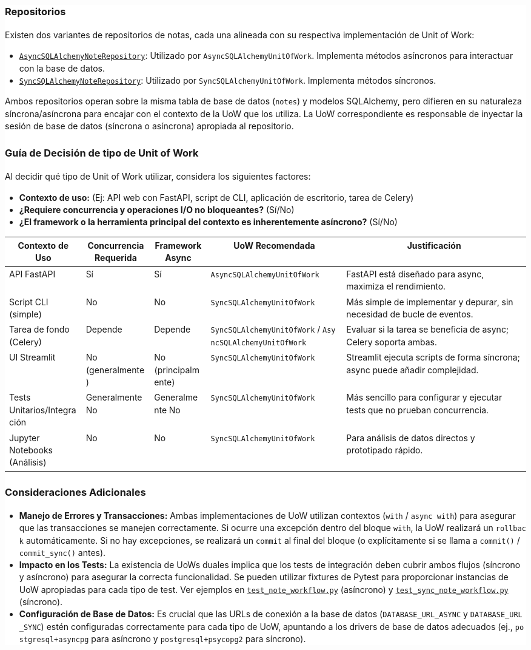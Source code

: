 ### Repositorios

Existen dos variantes de repositorios de notas, cada una alineada con su respectiva implementación de Unit of Work:

*   [`AsyncSQLAlchemyNoteRepository`](../sqlalchemy/repositories/note_repository.py:0): Utilizado por `AsyncSQLAlchemyUnitOfWork`. Implementa métodos asíncronos para interactuar con la base de datos.
*   [`SyncSQLAlchemyNoteRepository`](../sqlalchemy/repositories/note_repository.py:0): Utilizado por `SyncSQLAlchemyUnitOfWork`. Implementa métodos síncronos.

Ambos repositorios operan sobre la misma tabla de base de datos (`notes`) y modelos SQLAlchemy, pero difieren en su naturaleza síncrona/asíncrona para encajar con el contexto de la UoW que los utiliza. La UoW correspondiente es responsable de inyectar la sesión de base de datos (síncrona o asíncrona) apropiada al repositorio.

### Guía de Decisión de tipo de Unit of Work

Al decidir qué tipo de Unit of Work utilizar, considera los siguientes factores:

- **Contexto de uso:** (Ej: API web con FastAPI, script de CLI, aplicación de escritorio, tarea de Celery)
- **¿Requiere concurrencia y operaciones I/O no bloqueantes?** (Sí/No)
- **¿El framework o la herramienta principal del contexto es inherentemente asíncrono?** (Sí/No)

| Contexto de Uso         | Concurrencia Requerida | Framework Async | UoW Recomendada          | Justificación                                                                    |
|-------------------------|------------------------|-----------------|--------------------------|----------------------------------------------------------------------------------|
| API FastAPI             | Sí                     | Sí              | `AsyncSQLAlchemyUnitOfWork` | FastAPI está diseñado para async, maximiza el rendimiento.                         |
| Script CLI (simple)     | No                     | No              | `SyncSQLAlchemyUnitOfWork`  | Más simple de implementar y depurar, sin necesidad de bucle de eventos.           |
| Tarea de fondo (Celery) | Depende                | Depende         | `SyncSQLAlchemyUnitOfWork` / `AsyncSQLAlchemyUnitOfWork` | Evaluar si la tarea se beneficia de async; Celery soporta ambas.                |
| UI Streamlit            | No (generalmente)      | No (principalmente) | `SyncSQLAlchemyUnitOfWork`  | Streamlit ejecuta scripts de forma síncrona; async puede añadir complejidad.    |
| Tests Unitarios/Integración | Generalmente No      | Generalmente No | `SyncSQLAlchemyUnitOfWork`  | Más sencillo para configurar y ejecutar tests que no prueban concurrencia.     |
| Jupyter Notebooks (Análisis) | No                   | No              | `SyncSQLAlchemyUnitOfWork`  | Para análisis de datos directos y prototipado rápido.                          |

### Consideraciones Adicionales

*   **Manejo de Errores y Transacciones:** Ambas implementaciones de UoW utilizan contextos (`with` / `async with`) para asegurar que las transacciones se manejen correctamente. Si ocurre una excepción dentro del bloque `with`, la UoW realizará un `rollback` automáticamente. Si no hay excepciones, se realizará un `commit` al final del bloque (o explícitamente si se llama a `commit()` / `commit_sync()` antes).
*   **Impacto en los Tests:** La existencia de UoWs duales implica que los tests de integración deben cubrir ambos flujos (síncrono y asíncrono) para asegurar la correcta funcionalidad. Se pueden utilizar fixtures de Pytest para proporcionar instancias de UoW apropiadas para cada tipo de test. Ver ejemplos en [`test_note_workflow.py`](../../tests/integration/persistence/test_note_workflow.py:0) (asíncrono) y [`test_sync_note_workflow.py`](../../tests/integration/persistence/test_sync_note_workflow.py:0) (síncrono).
*   **Configuración de Base de Datos:** Es crucial que las URLs de conexión a la base de datos (`DATABASE_URL_ASYNC` y `DATABASE_URL_SYNC`) estén configuradas correctamente para cada tipo de UoW, apuntando a los drivers de base de datos adecuados (ej., `postgresql+asyncpg` para asíncrono y `postgresql+psycopg2` para síncrono).
